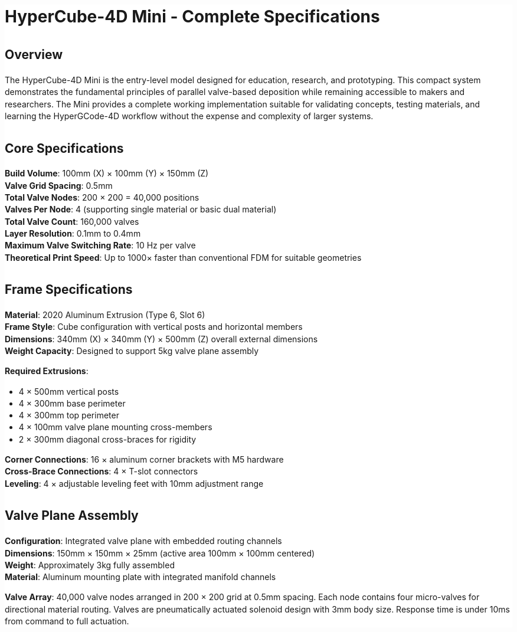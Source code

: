 # HyperCube-4D Mini - Complete Specifications

## Overview

The HyperCube-4D Mini is the entry-level model designed for education, research, and prototyping. This compact system demonstrates the fundamental principles of parallel valve-based deposition while remaining accessible to makers and researchers. The Mini provides a complete working implementation suitable for validating concepts, testing materials, and learning the HyperGCode-4D workflow without the expense and complexity of larger systems.

## Core Specifications

**Build Volume**: 100mm (X) × 100mm (Y) × 150mm (Z)  
**Valve Grid Spacing**: 0.5mm  
**Total Valve Nodes**: 200 × 200 = 40,000 positions  
**Valves Per Node**: 4 (supporting single material or basic dual material)  
**Total Valve Count**: 160,000 valves  
**Layer Resolution**: 0.1mm to 0.4mm  
**Maximum Valve Switching Rate**: 10 Hz per valve  
**Theoretical Print Speed**: Up to 1000× faster than conventional FDM for suitable geometries

## Frame Specifications

**Material**: 2020 Aluminum Extrusion (Type 6, Slot 6)  
**Frame Style**: Cube configuration with vertical posts and horizontal members  
**Dimensions**: 340mm (X) × 340mm (Y) × 500mm (Z) overall external dimensions  
**Weight Capacity**: Designed to support 5kg valve plane assembly

**Required Extrusions**:
- 4 × 500mm vertical posts
- 4 × 300mm base perimeter
- 4 × 300mm top perimeter  
- 4 × 100mm valve plane mounting cross-members
- 2 × 300mm diagonal cross-braces for rigidity

**Corner Connections**: 16 × aluminum corner brackets with M5 hardware  
**Cross-Brace Connections**: 4 × T-slot connectors  
**Leveling**: 4 × adjustable leveling feet with 10mm adjustment range

## Valve Plane Assembly

**Configuration**: Integrated valve plane with embedded routing channels  
**Dimensions**: 150mm × 150mm × 25mm (active area 100mm × 100mm centered)  
**Weight**: Approximately 3kg fully assembled  
**Material**: Aluminum mounting plate with integrated manifold channels

**Valve Array**: 40,000 valve nodes arranged in 200 × 200 grid at 0.5mm spacing. Each node contains four micro-valves for directional material routing. Valves are pneumatically actuated solenoid design with 3mm body size. Response time is under 10ms from command to full actuation.

